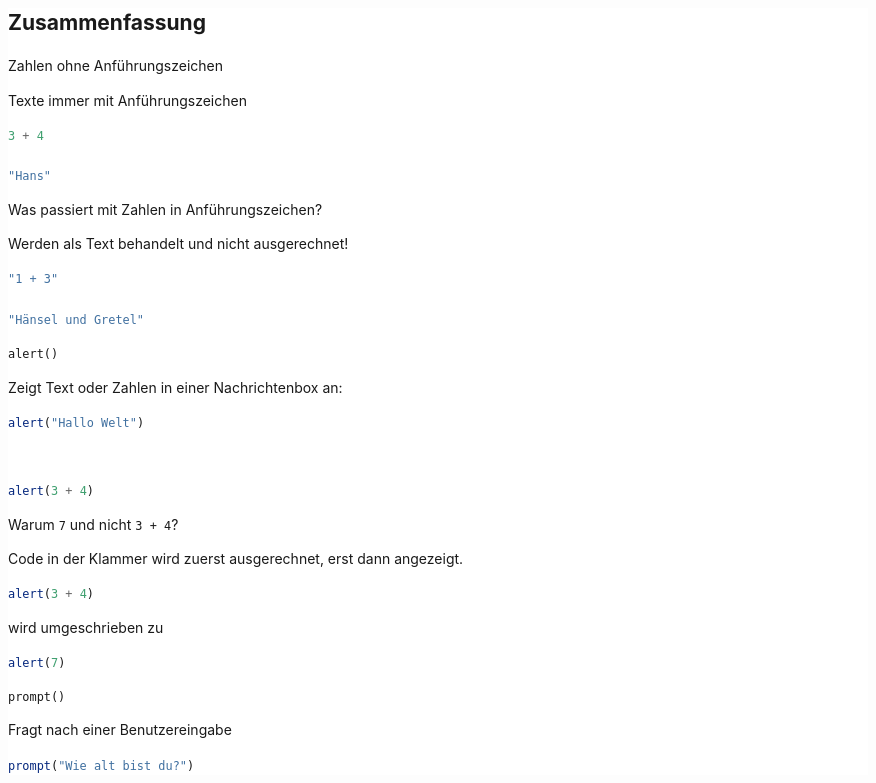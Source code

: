 
## Zusammenfassung

Zahlen ohne Anführungszeichen

Texte immer mit Anführungszeichen

```js
3 + 4

"Hans"
```

Was passiert mit Zahlen in Anführungszeichen?


Werden als Text behandelt und nicht ausgerechnet!

```js
"1 + 3"

"Hänsel und Gretel"
```



`alert()`

Zeigt Text oder Zahlen in einer Nachrichtenbox an:

```js
alert("Hallo Welt")
```

<img data-src="images/alert.png">


```js
alert(3 + 4)
```

Warum `7` und nicht `3 + 4`?


Code in der Klammer wird zuerst ausgerechnet, erst dann angezeigt.

```js
alert(3 + 4)
```

wird umgeschrieben zu

```js
alert(7)
```



`prompt()`

Fragt nach einer Benutzereingabe

```js
prompt("Wie alt bist du?")
```
